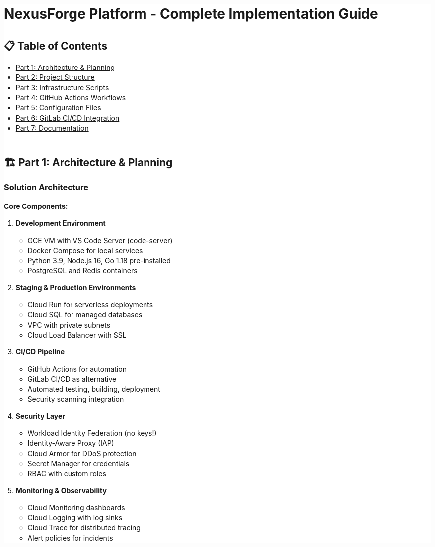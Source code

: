 # NexusForge Platform - Complete Implementation Guide

## 📋 Table of Contents

- [Part 1: Architecture & Planning](#part-1-architecture--planning)
- [Part 2: Project Structure](#part-2-project-structure)
- [Part 3: Infrastructure Scripts](#part-3-infrastructure-scripts)
- [Part 4: GitHub Actions Workflows](#part-4-github-actions-workflows)
- [Part 5: Configuration Files](#part-5-configuration-files)
- [Part 6: GitLab CI/CD Integration](#part-6-gitlab-cicd-integration)
- [Part 7: Documentation](#part-7-documentation)

---

## 🏗️ Part 1: Architecture & Planning

<scratchpad>

### Solution Architecture

**Core Components:**

1. **Development Environment**
   - GCE VM with VS Code Server (code-server)
   - Docker Compose for local services
   - Python 3.9, Node.js 16, Go 1.18 pre-installed
   - PostgreSQL and Redis containers

2. **Staging & Production Environments**
   - Cloud Run for serverless deployments
   - Cloud SQL for managed databases
   - VPC with private subnets
   - Cloud Load Balancer with SSL

3. **CI/CD Pipeline**
   - GitHub Actions for automation
   - GitLab CI/CD as alternative
   - Automated testing, building, deployment
   - Security scanning integration

4. **Security Layer**
   - Workload Identity Federation (no keys!)
   - Identity-Aware Proxy (IAP)
   - Cloud Armor for DDoS protection
   - Secret Manager for credentials
   - RBAC with custom roles

5. **Monitoring & Observability**
   - Cloud Monitoring dashboards
   - Cloud Logging with log sinks
   - Cloud Trace for distributed tracing
   - Alert policies for incidents
